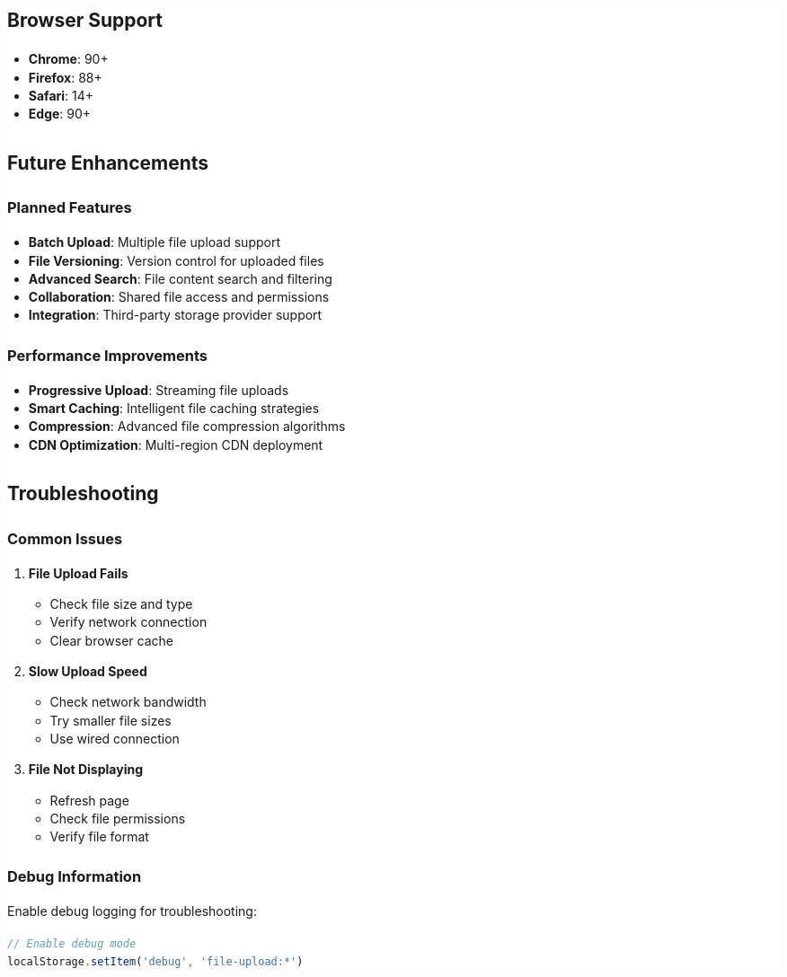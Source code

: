 ## Browser Support

- **Chrome**: 90+
- **Firefox**: 88+
- **Safari**: 14+
- **Edge**: 90+

## Future Enhancements

### Planned Features

- **Batch Upload**: Multiple file upload support
- **File Versioning**: Version control for uploaded files
- **Advanced Search**: File content search and filtering
- **Collaboration**: Shared file access and permissions
- **Integration**: Third-party storage provider support

### Performance Improvements

- **Progressive Upload**: Streaming file uploads
- **Smart Caching**: Intelligent file caching strategies
- **Compression**: Advanced file compression algorithms
- **CDN Optimization**: Multi-region CDN deployment

## Troubleshooting

### Common Issues

1. **File Upload Fails**
   - Check file size and type
   - Verify network connection
   - Clear browser cache

2. **Slow Upload Speed**
   - Check network bandwidth
   - Try smaller file sizes
   - Use wired connection

3. **File Not Displaying**
   - Refresh page
   - Check file permissions
   - Verify file format

### Debug Information

Enable debug logging for troubleshooting:

```typescript
// Enable debug mode
localStorage.setItem('debug', 'file-upload:*')
```
